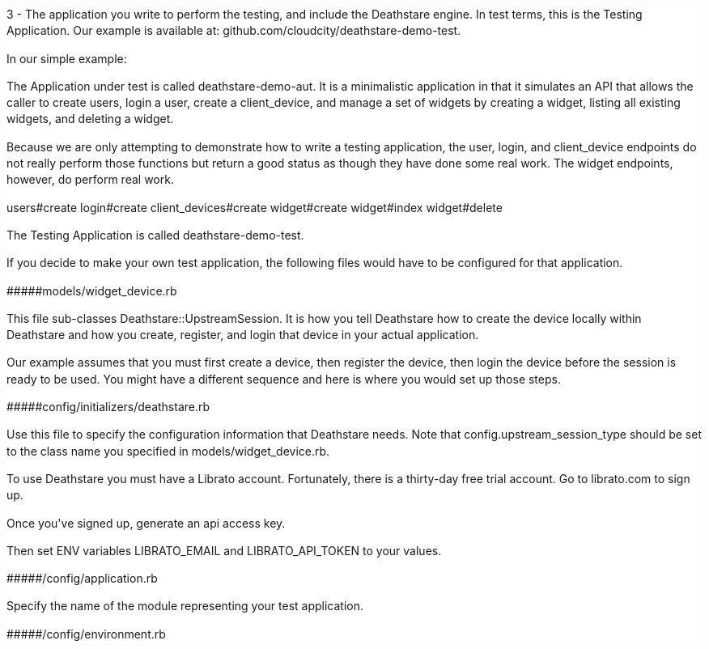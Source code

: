 3 - The application you write to perform the testing, and include the Deathstare engine. In test terms,
this is the Testing Application. Our example is available at: github.com/cloudcity/deathstare-demo-test.

In our simple example:

The Application under test is called deathstare-demo-aut. It is a minimalistic application in that it simulates an API
that allows the caller to create users, login a user, create a client_device, and manage a set of widgets by creating a
widget, listing all existing widgets, and deleting a widget.

Because we are only attempting to demonstrate how to write a testing application, the user, login, and client_device
endpoints do not really perform those functions but return a good status as though they have done some real work. The
widget endpoints, however, do perform real work.

users#create
login#create
client_devices#create
widget#create
widget#index
widget#delete

The Testing Application is called deathstare-demo-test.

If you decide to make your own test application, the following files would have to be configured for that application.

#####models/widget_device.rb

This file sub-classes Deathstare::UpstreamSession. It is how you tell Deathstare
how to create the device locally within Deathstare and how you create, register,
and login that device in your actual application.

Our example assumes that you must first create a device, then register the device,
then login the device before the session is ready to be used. You might have a
different sequence and here is where you would set up those steps.

#####config/initializers/deathstare.rb

Use this file to specify the configuration information that Deathstare needs.
Note that config.upstream_session_type should be set to the class name you
specified in  models/widget_device.rb.

To use Deathstare you must have a Librato account. Fortunately, there is a
thirty-day free trial account. Go to librato.com to sign up.

Once you've signed up, generate an api access key.

Then set ENV variables LIBRATO_EMAIL and LIBRATO_API_TOKEN to your values.

#####/config/application.rb

Specify the name of the module representing your test application.

#####/config/environment.rb
